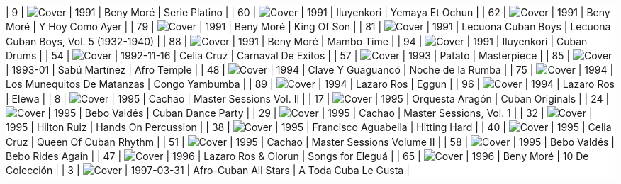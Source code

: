 | 9 | ![Cover](https://i.discogs.com/IdrvVxQ535gaptYAHaT3yPMK_5b92LQKXBRvYphbHtk/rs:fit/g:sm/q:40/h:150/w:150/czM6Ly9kaXNjb2dz/LWRhdGFiYXNlLWlt/YWdlcy9SLTE2OTI0/OS0xNjA0NTY3MDA1/LTkzNDkuanBlZw.jpeg) | 1991 | Beny Moré | Serie Platino |
| 60 | ![Cover](https://i.discogs.com/-WN-ctE1JB2D-o4rs3Ku8N7U4V2XPwmC3E3cQw6rZAo/rs:fit/g:sm/q:40/h:150/w:150/czM6Ly9kaXNjb2dz/LWRhdGFiYXNlLWlt/YWdlcy9SLTExODUx/MjUwLTE1MjM0Njgx/NTItNzUwMC5qcGVn.jpeg) | 1991 | Iluyenkori | Yemaya Et Ochun |
| 62 | ![Cover](https://i.discogs.com/trnjfafmb5jyeuQz28F839N-ZnHLs8usV982FfWYzvo/rs:fit/g:sm/q:40/h:150/w:150/czM6Ly9kaXNjb2dz/LWRhdGFiYXNlLWlt/YWdlcy9SLTE3MTk4/MDg2LTE2MTIxMTU1/NDgtMzI2My5qcGVn.jpeg) | 1991 | Beny Moré | Y Hoy Como Ayer |
| 79 | ![Cover](https://i.discogs.com/5C7OXP4gvNOZcRaDAO-PVRLYw44nJrRvaG-POBmPT94/rs:fit/g:sm/q:40/h:150/w:150/czM6Ly9kaXNjb2dz/LWRhdGFiYXNlLWlt/YWdlcy9SLTE1ODg4/ODcyLTE1OTk3NTI1/MTMtMTUyNC5qcGVn.jpeg) | 1991 | Beny Moré | King Of Son |
| 81 | ![Cover](https://i.discogs.com/ecrumZ4C5lJdVSrxmS2dkLJXghxeMm42saHVFJSexk0/rs:fit/g:sm/q:40/h:150/w:150/czM6Ly9kaXNjb2dz/LWRhdGFiYXNlLWlt/YWdlcy9SLTk0Mzgy/MTEtMTU2Mjg5OTE5/My04OTI4LmpwZWc.jpeg) | 1991 | Lecuona Cuban Boys | Lecuona Cuban Boys, Vol. 5 (1932-1940) |
| 88 | ![Cover](https://i.discogs.com/5C7OXP4gvNOZcRaDAO-PVRLYw44nJrRvaG-POBmPT94/rs:fit/g:sm/q:40/h:150/w:150/czM6Ly9kaXNjb2dz/LWRhdGFiYXNlLWlt/YWdlcy9SLTE1ODg4/ODcyLTE1OTk3NTI1/MTMtMTUyNC5qcGVn.jpeg) | 1991 | Beny Moré | Mambo Time |
| 94 | ![Cover](https://i.discogs.com/-WN-ctE1JB2D-o4rs3Ku8N7U4V2XPwmC3E3cQw6rZAo/rs:fit/g:sm/q:40/h:150/w:150/czM6Ly9kaXNjb2dz/LWRhdGFiYXNlLWlt/YWdlcy9SLTExODUx/MjUwLTE1MjM0Njgx/NTItNzUwMC5qcGVn.jpeg) | 1991 | Iluyenkori | Cuban Drums |
| 54 | ![Cover](https://i.discogs.com/TAlWvrb606xIRG4VjlPpxd_bJQJVeJg8iHfNvwzwApw/rs:fit/g:sm/q:40/h:150/w:150/czM6Ly9kaXNjb2dz/LWRhdGFiYXNlLWlt/YWdlcy9SLTk0MjEy/MDQtMTQ4MDI2OTMx/My0xNTU2LmpwZWc.jpeg) | 1992-11-16 | Celia Cruz | Carnaval De Exitos |
| 57 | ![Cover](https://i.discogs.com/7zevWw3I07Rb-uIT6OyoJPTHGJCzn0YD-5BvI-4chh0/rs:fit/g:sm/q:40/h:150/w:150/czM6Ly9kaXNjb2dz/LWRhdGFiYXNlLWlt/YWdlcy9SLTY5NTI5/MDUtMTQzMDMyMzU0/Mi0yNzc0LmpwZWc.jpeg) | 1993 | Patato | Masterpiece |
| 85 | ![Cover](https://i.discogs.com/PQUiflScbEAnH5TeEF7DTJlzll1CLuRC1Z0GVgPOlQA/rs:fit/g:sm/q:40/h:150/w:150/czM6Ly9kaXNjb2dz/LWRhdGFiYXNlLWlt/YWdlcy9SLTQ5OTU1/LTEzNzUwMTcyNDYt/NTQ1MC5qcGVn.jpeg) | 1993-01 | Sabú Martínez | Afro Temple |
| 48 | ![Cover](https://i.discogs.com/PoBRP1Uq5TIRXrGeSCdhTQvdYhxrMIrDvPrN1fL_3B0/rs:fit/g:sm/q:40/h:150/w:150/czM6Ly9kaXNjb2dz/LWRhdGFiYXNlLWlt/YWdlcy9SLTU3MzE4/NjgtMTQxMTIzNzE0/My02MDU2LmpwZWc.jpeg) | 1994 | Clave Y Guaguancó | Noche de la Rumba |
| 75 | ![Cover](https://i.discogs.com/rXzk2W6XzarAXfWD1IpST6MfWjGQuYigSxQjr1y83n4/rs:fit/g:sm/q:40/h:150/w:150/czM6Ly9kaXNjb2dz/LWRhdGFiYXNlLWlt/YWdlcy9SLTEwMDEw/OTQ4LTE1MDgxODYx/NzQtNjc4Ny5qcGVn.jpeg) | 1994 | Los Munequitos De Matanzas | Congo Yambumba |
| 89 | ![Cover](https://i.discogs.com/6PZLvtJ_lulSOS-N3OT7LRMXNSSQ4EoFcMTeXySPuKs/rs:fit/g:sm/q:40/h:150/w:150/czM6Ly9kaXNjb2dz/LWRhdGFiYXNlLWlt/YWdlcy9SLTExODU3/MzI5LTE1NjAxNzc0/MDQtNTczMS5qcGVn.jpeg) | 1994 | Lazaro Ros | Eggun |
| 96 | ![Cover](https://i.discogs.com/6PZLvtJ_lulSOS-N3OT7LRMXNSSQ4EoFcMTeXySPuKs/rs:fit/g:sm/q:40/h:150/w:150/czM6Ly9kaXNjb2dz/LWRhdGFiYXNlLWlt/YWdlcy9SLTExODU3/MzI5LTE1NjAxNzc0/MDQtNTczMS5qcGVn.jpeg) | 1994 | Lazaro Ros | Elewa |
| 8 | ![Cover](https://i.discogs.com/8Mg56_t8jnOpuGHePez__3qv4Wn5qEY5qEJ5iZn2xS4/rs:fit/g:sm/q:40/h:150/w:150/czM6Ly9kaXNjb2dz/LWRhdGFiYXNlLWlt/YWdlcy9SLTE3MTg1/NjktMTIzODk2NTgy/OS5qcGVn.jpeg) | 1995 | Cachao | Master Sessions Vol. II |
| 17 | ![Cover](https://i.discogs.com/bj-YshqLFYoqTX5OGGM3UdV0zI8Kja-ea290GY_DyHs/rs:fit/g:sm/q:40/h:150/w:150/czM6Ly9kaXNjb2dz/LWRhdGFiYXNlLWlt/YWdlcy9SLTYwNDEx/MzQtMTQwOTU1ODAy/NS0zNTc0LmpwZWc.jpeg) | 1995 | Orquesta Aragón | Cuban Originals |
| 24 | ![Cover](https://i.discogs.com/9wyALdhQOOTkGaFDVmq0bZXG4EEel3Xv0-JMK187Ju4/rs:fit/g:sm/q:40/h:150/w:150/czM6Ly9kaXNjb2dz/LWRhdGFiYXNlLWlt/YWdlcy9SLTE1NDM2/Nzg0LTE2MDY5MTU3/NDQtNjg5Ni5qcGVn.jpeg) | 1995 | Bebo Valdés | Cuban Dance Party |
| 29 | ![Cover](https://i.discogs.com/8Mg56_t8jnOpuGHePez__3qv4Wn5qEY5qEJ5iZn2xS4/rs:fit/g:sm/q:40/h:150/w:150/czM6Ly9kaXNjb2dz/LWRhdGFiYXNlLWlt/YWdlcy9SLTE3MTg1/NjktMTIzODk2NTgy/OS5qcGVn.jpeg) | 1995 | Cachao | Master Sessions, Vol. 1 |
| 32 | ![Cover](http://coverartarchive.org/release/8a247fcd-3372-4f35-abea-980868b5241e/19366165975-250.jpg) | 1995 | Hilton Ruiz | Hands On Percussion |
| 38 | ![Cover](https://i.discogs.com/mGwqrx8oJjnY3408j-qMAfXe8YNWsl8VOnffS3F8vLk/rs:fit/g:sm/q:40/h:150/w:150/czM6Ly9kaXNjb2dz/LWRhdGFiYXNlLWlt/YWdlcy9SLTY5NTEx/My0xNDAxMjk1Mzkw/LTk4NjcuanBlZw.jpeg) | 1995 | Francisco Aguabella | Hitting Hard |
| 40 | ![Cover](http://coverartarchive.org/release/dbea1af5-1ac5-4a8a-a6ea-4526ab89b42f/19793847577-250.jpg) | 1995 | Celia Cruz | Queen Of Cuban Rhythm |
| 51 | ![Cover](https://i.discogs.com/muCuej_po8XshKnLzRW1k3ZJ5kQBluD5rRAj564MOyk/rs:fit/g:sm/q:40/h:150/w:150/czM6Ly9kaXNjb2dz/LWRhdGFiYXNlLWlt/YWdlcy9SLTU4OTYx/MzItMTQwNTY5NzA1/Mi03NDI2LmpwZWc.jpeg) | 1995 | Cachao | Master Sessions Volume II |
| 58 | ![Cover](http://coverartarchive.org/release/453c1ca2-4244-4904-9eb8-265e955a0fce/35610346103-250.jpg) | 1995 | Bebo Valdés | Bebo Rides Again |
| 47 | ![Cover](https://i.discogs.com/oEkt0G6UhGkXMzIschmvwTGn56J2mp2qTw9AfcZwcNY/rs:fit/g:sm/q:40/h:150/w:150/czM6Ly9kaXNjb2dz/LWRhdGFiYXNlLWlt/YWdlcy9SLTYxMDM0/ODItMTQxMTE1MDEz/OS00OTk5LmpwZWc.jpeg) | 1996 | Lazaro Ros &amp; Olorun | Songs for Eleguá |
| 65 | ![Cover](https://i.discogs.com/c0yqGeaXq1ZKz6hli32OTQurvd3TC9uswn34x0NDsXM/rs:fit/g:sm/q:40/h:150/w:150/czM6Ly9kaXNjb2dz/LWRhdGFiYXNlLWlt/YWdlcy9SLTcwMzAw/MjgtMTQzMjA1NjQ1/Ny01Mzg3LmpwZWc.jpeg) | 1996 | Beny Moré | 10 De Colección |
| 3 | ![Cover](http://coverartarchive.org/release/1fae7bff-2597-321e-8ee8-1485c30fc542/20358512872-250.jpg) | 1997-03-31 | Afro-Cuban All Stars | A Toda Cuba Le Gusta |